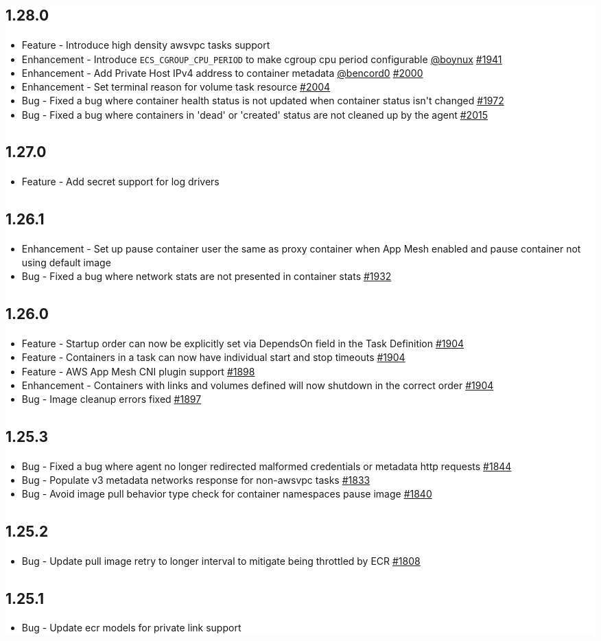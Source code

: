 ## 1.28.0
* Feature - Introduce high density awsvpc tasks support
* Enhancement - Introduce `ECS_CGROUP_CPU_PERIOD` to make cgroup cpu period configurable [@boynux](https://github.com/boynux) [#1941](https://github.com/aws/amazon-ecs-agent/pull/1941)
* Enhancement - Add Private Host IPv4 address to container metadata [@bencord0](https://github.com/bencord0) [#2000](https://github.com/aws/amazon-ecs-agent/pull/2000)
* Enhancement - Set terminal reason for volume task resource [#2004](https://github.com/aws/amazon-ecs-agent/pull/2004)
* Bug - Fixed a bug where container health status is not updated when container status isn't changed [#1972](https://github.com/aws/amazon-ecs-agent/pull/1972)
* Bug - Fixed a bug where containers in 'dead' or 'created' status are not cleaned up by the agent [#2015](https://github.com/aws/amazon-ecs-agent/pull/2015)

## 1.27.0
* Feature - Add secret support for log drivers

## 1.26.1
* Enhancement - Set up pause container user the same as proxy container when App Mesh enabled and pause container not using default image
* Bug - Fixed a bug where network stats are not presented in container stats [#1932](https://github.com/aws/amazon-ecs-agent/pull/1932)

## 1.26.0
* Feature - Startup order can now be explicitly set via DependsOn field in the Task Definition [#1904](https://github.com/aws/amazon-ecs-agent/pull/1904)
* Feature - Containers in a task can now have individual start and stop timeouts [#1904](https://github.com/aws/amazon-ecs-agent/pull/1904)
* Feature - AWS App Mesh CNI plugin support [#1898](https://github.com/aws/amazon-ecs-agent/pull/1898)
* Enhancement - Containers with links and volumes defined will now shutdown in the correct order [#1904](https://github.com/aws/amazon-ecs-agent/pull/1904)
* Bug - Image cleanup errors fixed [#1897](https://github.com/aws/amazon-ecs-agent/pull/1897)

## 1.25.3
* Bug - Fixed a bug where agent no longer redirected malformed credentials or metadata http requests [#1844](https://github.com/aws/amazon-ecs-agent/pull/1844)
* Bug - Populate v3 metadata networks response for non-awsvpc tasks [#1833](https://github.com/aws/amazon-ecs-agent/pull/1833)
* Bug - Avoid image pull behavior type check for container namespaces pause image [#1840](https://github.com/aws/amazon-ecs-agent/pull/1840)

## 1.25.2
* Bug - Update pull image retry to longer interval to mitigate being throttled by ECR [#1808](https://github.com/aws/amazon-ecs-agent/pull/1808)

## 1.25.1
* Bug - Update ecr models for private link support

